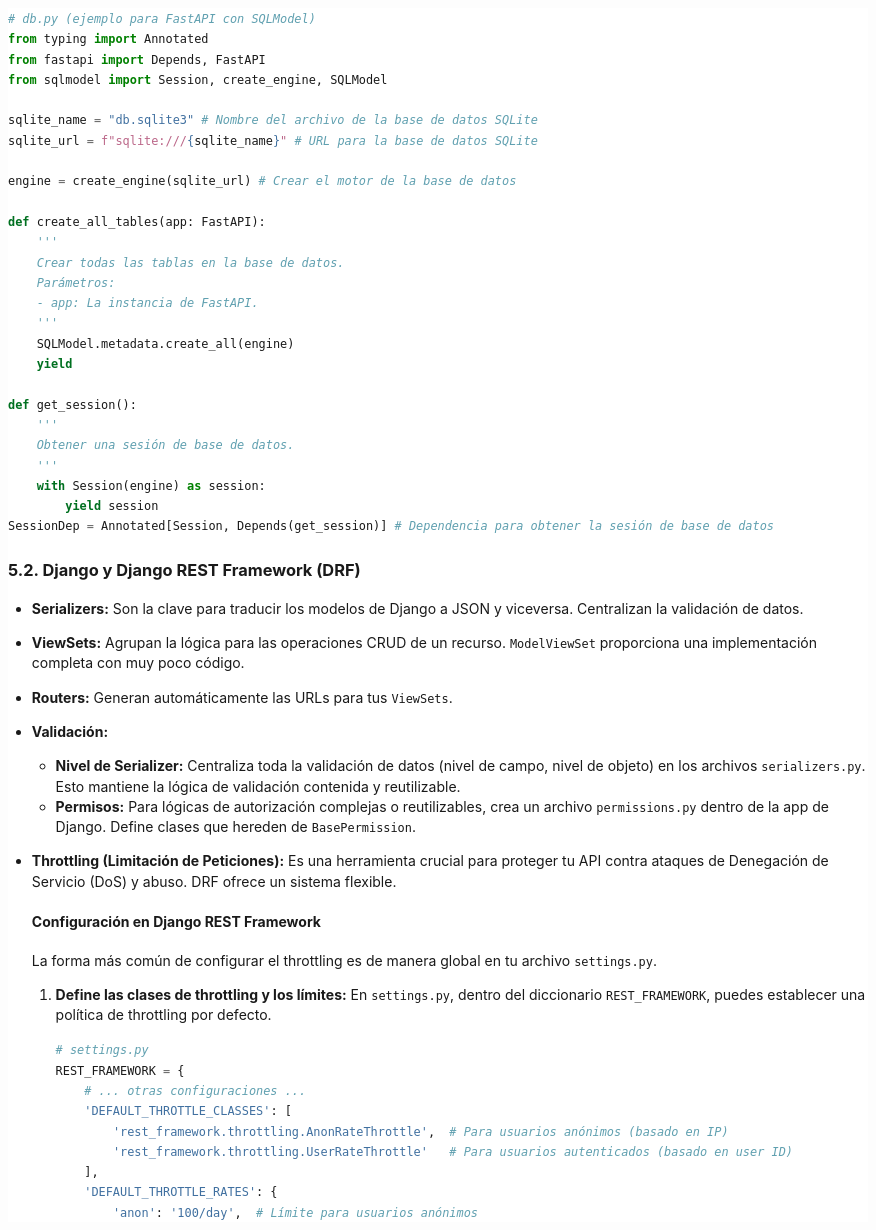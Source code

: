   ```python
  # db.py (ejemplo para FastAPI con SQLModel)
  from typing import Annotated
  from fastapi import Depends, FastAPI
  from sqlmodel import Session, create_engine, SQLModel

  sqlite_name = "db.sqlite3" # Nombre del archivo de la base de datos SQLite
  sqlite_url = f"sqlite:///{sqlite_name}" # URL para la base de datos SQLite

  engine = create_engine(sqlite_url) # Crear el motor de la base de datos

  def create_all_tables(app: FastAPI):
      '''
      Crear todas las tablas en la base de datos.
      Parámetros:
      - app: La instancia de FastAPI.
      '''
      SQLModel.metadata.create_all(engine)
      yield

  def get_session():
      '''
      Obtener una sesión de base de datos.
      '''
      with Session(engine) as session:
          yield session
  SessionDep = Annotated[Session, Depends(get_session)] # Dependencia para obtener la sesión de base de datos
  ```

### 5.2. Django y Django REST Framework (DRF)

- **Serializers:** Son la clave para traducir los modelos de Django a JSON y viceversa. Centralizan la validación de datos.
- **ViewSets:** Agrupan la lógica para las operaciones CRUD de un recurso. `ModelViewSet` proporciona una implementación completa con muy poco código.
- **Routers:** Generan automáticamente las URLs para tus `ViewSets`.
- **Validación:**
  - **Nivel de Serializer:** Centraliza toda la validación de datos (nivel de campo, nivel de objeto) en los archivos `serializers.py`. Esto mantiene la lógica de validación contenida y reutilizable.
  - **Permisos:** Para lógicas de autorización complejas o reutilizables, crea un archivo `permissions.py` dentro de la app de Django. Define clases que hereden de `BasePermission`.
- **Throttling (Limitación de Peticiones):** Es una herramienta crucial para proteger tu API contra ataques de Denegación de Servicio (DoS) y abuso. DRF ofrece un sistema flexible.

  #### Configuración en Django REST Framework

  La forma más común de configurar el throttling es de manera global en tu archivo `settings.py`.

  1.  **Define las clases de throttling y los límites:**
      En `settings.py`, dentro del diccionario `REST_FRAMEWORK`, puedes establecer una política de throttling por defecto.
      ```python
      # settings.py
      REST_FRAMEWORK = {
          # ... otras configuraciones ...
          'DEFAULT_THROTTLE_CLASSES': [
              'rest_framework.throttling.AnonRateThrottle',  # Para usuarios anónimos (basado en IP)
              'rest_framework.throttling.UserRateThrottle'   # Para usuarios autenticados (basado en user ID)
          ],
          'DEFAULT_THROTTLE_RATES': {
              'anon': '100/day',  # Límite para usuarios anónimos